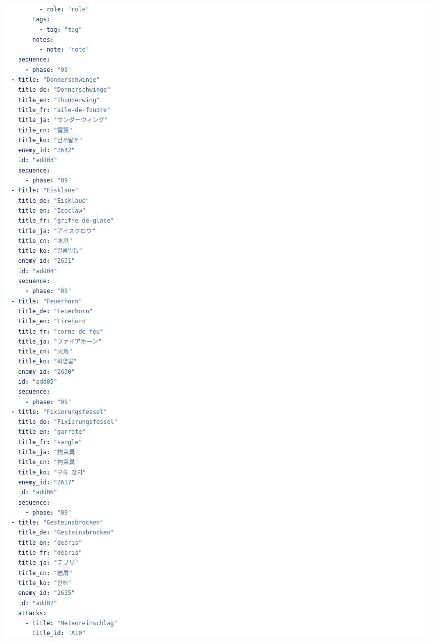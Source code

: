 ```yaml
          - role: "role"
        tags:
          - tag: "tag"
        notes:
          - note: "note"
    sequence:
      - phase: "09"
  - title: "Donnerschwinge"
    title_de: "Donnerschwinge"
    title_en: "Thunderwing"
    title_fr: "aile-de-foudre"
    title_ja: "サンダーウィング"
    title_cn: "雷翼"
    title_ko: "번개날개"
    enemy_id: "2632"
    id: "add03"
    sequence:
      - phase: "09"
  - title: "Eisklaue"
    title_de: "Eisklaue"
    title_en: "Iceclaw"
    title_fr: "griffe-de-glace"
    title_ja: "アイスクロウ"
    title_cn: "冰爪"
    title_ko: "얼음발톱"
    enemy_id: "2631"
    id: "add04"
    sequence:
      - phase: "09"
  - title: "Feuerhorn"
    title_de: "Feuerhorn"
    title_en: "Firehorn"
    title_fr: "corne-de-feu"
    title_ja: "ファイアホーン"
    title_cn: "火角"
    title_ko: "화염뿔"
    enemy_id: "2630"
    id: "add05"
    sequence:
      - phase: "09"
  - title: "Fixierungsfessel"
    title_de: "Fixierungsfessel"
    title_en: "garrote"
    title_fr: "sangle"
    title_ja: "拘束具"
    title_cn: "拘束具"
    title_ko: "구속 장치"
    enemy_id: "2617"
    id: "add06"
    sequence:
      - phase: "09"
  - title: "Gesteinsbrocken"
    title_de: "Gesteinsbrocken"
    title_en: "debris"
    title_fr: "débris"
    title_ja: "デブリ"
    title_cn: "岩屑"
    title_ko: "잔해"
    enemy_id: "2635"
    id: "add07"
    attacks:
      - title: "Meteoreinschlag"
        title_id: "A10"
```